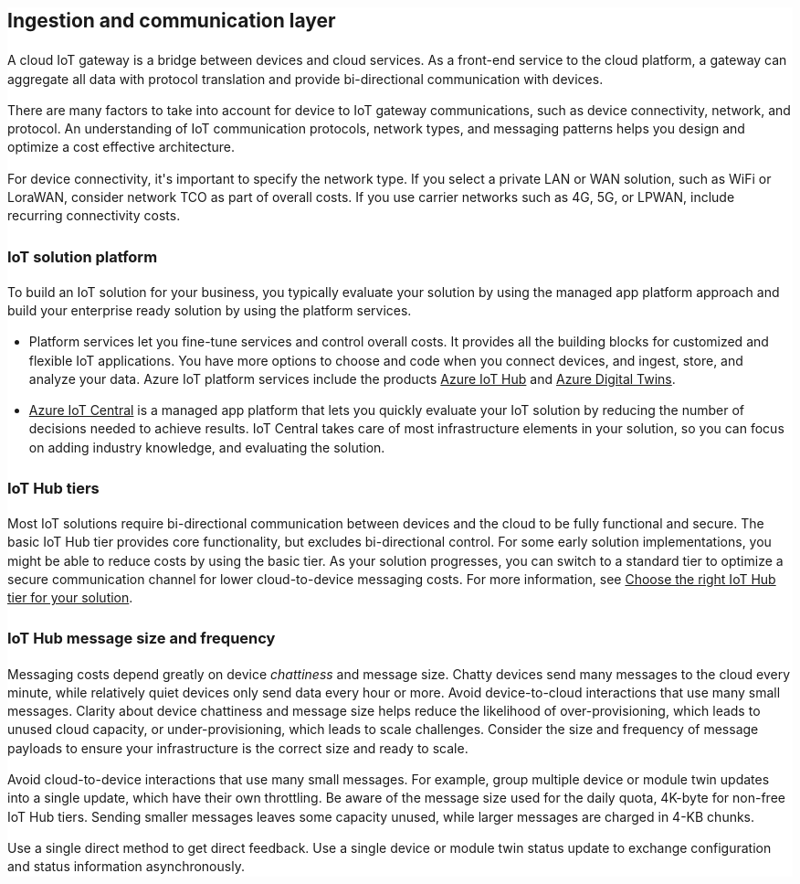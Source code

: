## Ingestion and communication layer

A cloud IoT gateway is a bridge between devices and cloud services. As a front-end service to the cloud platform, a gateway can aggregate all data with protocol translation and provide bi-directional communication with devices.

There are many factors to take into account for device to IoT gateway communications, such as device connectivity, network, and protocol. An understanding of IoT communication protocols, network types, and messaging patterns helps you design and optimize a cost effective architecture.

For device connectivity, it's important to specify the network type. If you select a private LAN or WAN solution, such as WiFi or LoraWAN, consider network TCO as part of overall costs. If you use carrier networks such as 4G, 5G, or LPWAN, include recurring connectivity costs.

### IoT solution platform

To build an IoT solution for your business, you typically evaluate your solution by using the managed app platform approach and build your enterprise ready solution by using the platform services.

- Platform services let you fine-tune services and control overall costs. It provides all the building blocks for customized and flexible IoT applications. You have more options to choose and code when you connect devices, and ingest, store, and analyze your data. Azure IoT platform services include the products [Azure IoT Hub](https://azure.microsoft.com/services/iot-hub/) and [Azure Digital Twins](https://azure.microsoft.com/services/digital-twins/).

- [Azure IoT Central](https://azure.microsoft.com/services/iot-central/) is a managed app platform that lets you quickly evaluate your IoT solution by reducing the number of decisions needed to achieve results. IoT Central takes care of most infrastructure elements in your solution, so you can focus on adding industry knowledge, and evaluating the solution.

### IoT Hub tiers

Most IoT solutions require bi-directional communication between devices and the cloud to be fully functional and secure. The basic IoT Hub tier provides core functionality, but excludes bi-directional control. For some early solution implementations, you might be able to reduce costs by using the basic tier. As your solution progresses, you can switch to a standard tier to optimize a secure communication channel for lower cloud-to-device messaging costs. For more information, see [Choose the right IoT Hub tier for your solution](/azure/iot-hub/iot-hub-scaling).

### IoT Hub message size and frequency

Messaging costs depend greatly on device *chattiness* and message size. Chatty devices send many messages to the cloud every minute, while relatively quiet devices only send data every hour or more. Avoid device-to-cloud interactions that use many small messages. Clarity about device chattiness and message size helps reduce the likelihood of over-provisioning, which leads to unused cloud capacity, or under-provisioning, which leads to scale challenges. Consider the size and frequency of message payloads to ensure your infrastructure is the correct size and ready to scale.

Avoid cloud-to-device interactions that use many small messages. For example, group multiple device or module twin updates into a single update, which have their own throttling. Be aware of the message size used for the daily quota, 4K-byte for non-free IoT Hub tiers. Sending smaller messages leaves some capacity unused, while larger messages are charged in 4-KB chunks.

Use a single direct method to get direct feedback. Use a single device or module twin status update to exchange configuration and status information asynchronously.
